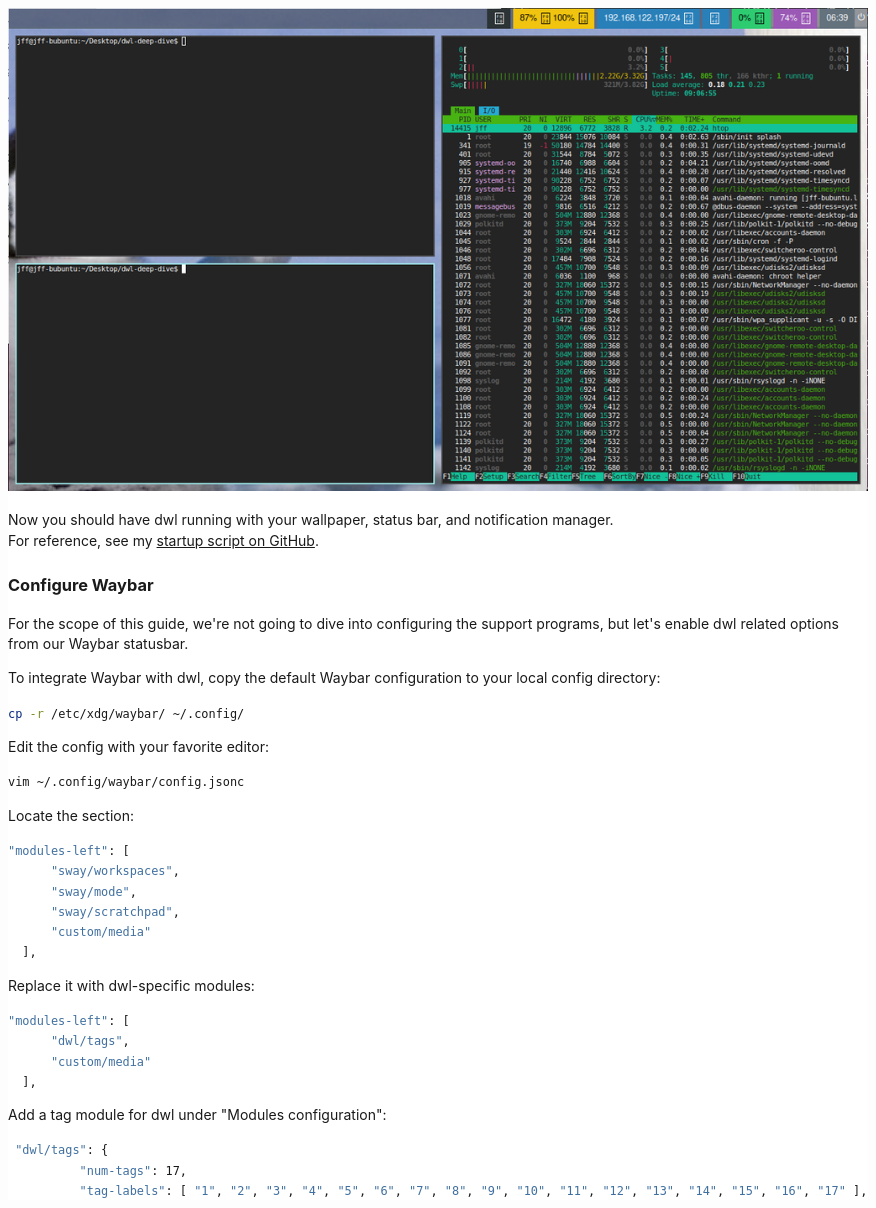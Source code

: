    ![dwlwithbar](media/dwlwithbar.png)
   
   Now you should have dwl running with your wallpaper, status bar, and notification manager.  
   For reference, see my [startup script on GitHub](https://raw.githubusercontent.com/julmajustus/dots/refs/heads/main/.config/dwl/startup).
   

### Configure Waybar

   For the scope of this guide, we're not going to dive into configuring the support programs, but let's enable dwl related options from our Waybar statusbar.
   
   To integrate Waybar with dwl, copy the default Waybar configuration to your local config directory:
   ```bash
   cp -r /etc/xdg/waybar/ ~/.config/
   ```
   Edit the config with your favorite editor:
   ```bash
   vim ~/.config/waybar/config.jsonc
   ```
   Locate the section:
   ```bash
   "modules-left": [
         "sway/workspaces",
         "sway/mode",
         "sway/scratchpad",
         "custom/media"
     ],
   ```
   Replace it with dwl-specific modules:
   ```bash
   "modules-left": [
         "dwl/tags",
         "custom/media"
     ],
   ```
   Add a tag module for dwl under "Modules configuration":
   ```bash
    "dwl/tags": {
             "num-tags": 17,
             "tag-labels": [ "1", "2", "3", "4", "5", "6", "7", "8", "9", "10", "11", "12", "13", "14", "15", "16", "17" ],
   ```